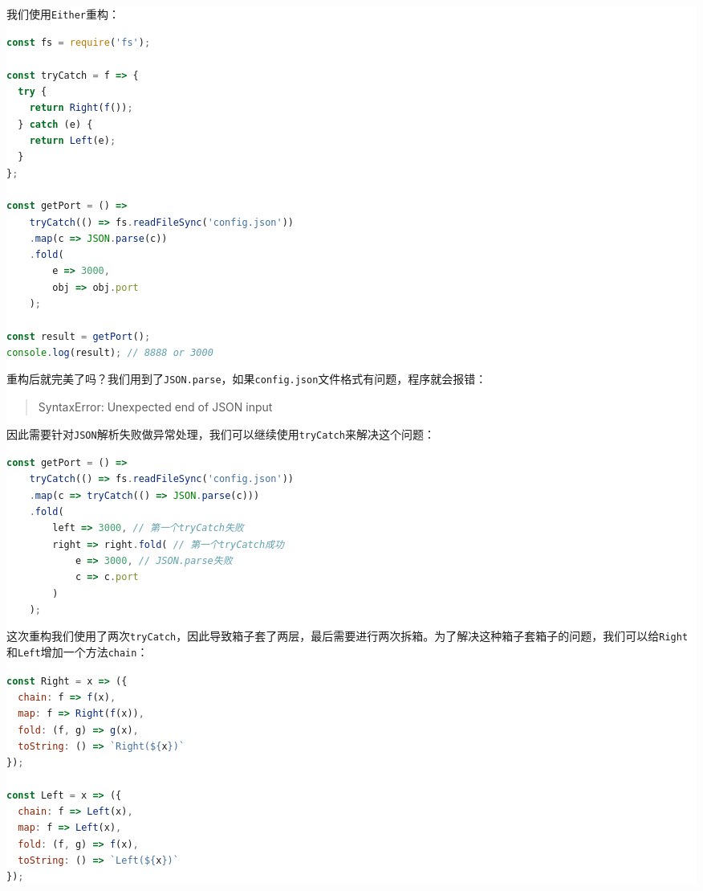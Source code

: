我们使用`Either`重构：

```javascript
const fs = require('fs');

const tryCatch = f => {
  try {
    return Right(f());
  } catch (e) {
    return Left(e);
  }
};

const getPort = () =>
    tryCatch(() => fs.readFileSync('config.json'))
    .map(c => JSON.parse(c))
    .fold(
        e => 3000,
        obj => obj.port
    );

const result = getPort();
console.log(result); // 8888 or 3000
```

重构后就完美了吗？我们用到了`JSON.parse`，如果`config.json`文件格式有问题，程序就会报错：

> SyntaxError: Unexpected end of JSON input

因此需要针对`JSON`解析失败做异常处理，我们可以继续使用`tryCatch`来解决这个问题：

```javascript
const getPort = () =>
    tryCatch(() => fs.readFileSync('config.json'))
    .map(c => tryCatch(() => JSON.parse(c)))
    .fold(
        left => 3000, // 第一个tryCatch失败
        right => right.fold( // 第一个tryCatch成功
            e => 3000, // JSON.parse失败
            c => c.port
        )
    );
```

这次重构我们使用了两次`tryCatch`，因此导致箱子套了两层，最后需要进行两次拆箱。为了解决这种箱子套箱子的问题，我们可以给`Right`和`Left`增加一个方法`chain`：

```javascript
const Right = x => ({
  chain: f => f(x),
  map: f => Right(f(x)),
  fold: (f, g) => g(x),
  toString: () => `Right(${x})`
});

const Left = x => ({
  chain: f => Left(x),
  map: f => Left(x),
  fold: (f, g) => f(x),
  toString: () => `Left(${x})`
});
```
